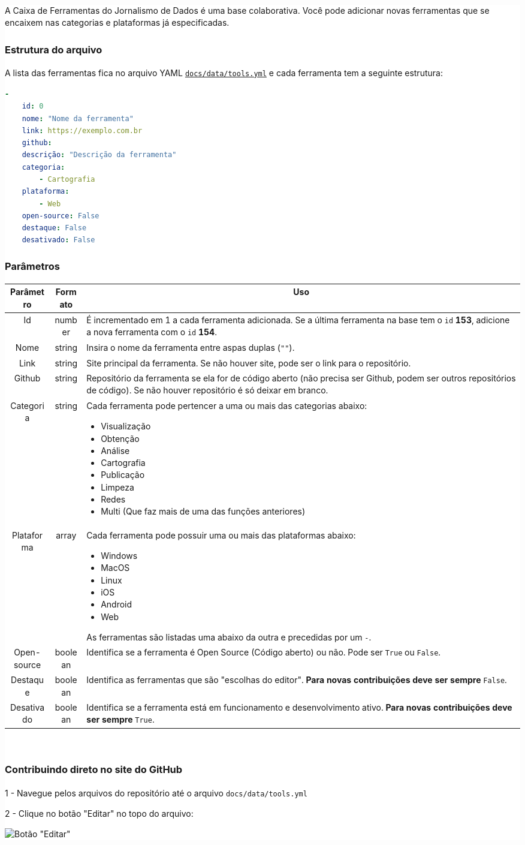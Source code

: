 A Caixa de Ferramentas do Jornalismo de Dados é uma base colaborativa. Você pode adicionar novas ferramentas que se encaixem nas categorias e plataformas já especificadas.

### Estrutura do arquivo

A lista das ferramentas fica no arquivo YAML [`docs/data/tools.yml`](https://github.com/escola-de-dados/toolkit_ddj/blob/main/docs/data/tools.yml) e cada ferramenta tem a seguinte estrutura:

```yaml
-
    id: 0
    nome: "Nome da ferramenta"
    link: https://exemplo.com.br
    github:
    descrição: "Descrição da ferramenta"
    categoria:
        - Cartografia
    plataforma:
        - Web
    open-source: False
    destaque: False
    desativado: False
```
### Parâmetros

| Parâmetro | Formato | Uso |
|:--:|:--:|--|
| Id | number | É incrementado em 1 a cada ferramenta adicionada. Se a última ferramenta na base tem o `id` **153**, adicione a nova ferramenta com o `id` **154**. |
| Nome | string | Insira o nome da ferramenta entre aspas duplas (`""`). |
| Link | string | Site principal da ferramenta. Se não houver site, pode ser o link para o repositório. |
| Github | string | Repositório da ferramenta se ela for de código aberto (não precisa ser Github, podem ser outros repositórios de código). Se não houver repositório é só deixar em branco. |
| Categoria | string | Cada ferramenta pode pertencer a uma ou mais das categorias abaixo: <ul><li>Visualização</li><li>Obtenção</li><li>Análise</li><li>Cartografia</li><li>Publicação</li><li>Limpeza</li><li>Redes</li><li>Multi (Que faz mais de uma das funções anteriores)</li></ul> |
| Plataforma | array | Cada ferramenta pode possuir uma ou mais das plataformas abaixo: <ul><li>Windows</li><li>MacOS</li><li>Linux</li><li>iOS</li><li>Android</li><li>Web</li></ul> As ferramentas são listadas uma abaixo da outra e precedidas por um `-`.  |
| Open-source | boolean | Identifica se a ferramenta é Open Source (Código aberto) ou não. Pode ser `True` ou `False`.  |
| Destaque | boolean | Identifica as ferramentas que são "escolhas do editor". **Para novas contribuições deve ser sempre** `False`.  |
| Desativado | boolean | Identifica se a ferramenta está em funcionamento e desenvolvimento ativo. **Para novas contribuições deve ser sempre** `True`. |

<br>

### Contribuindo direto no site do GitHub

1 - Navegue pelos arquivos do repositório até o arquivo `docs/data/tools.yml`

2 - Clique no botão "Editar" no topo do arquivo:

![Botão "Editar"](https://user-images.githubusercontent.com/85042317/137641970-b4231153-06fc-4940-8e9c-f5100f419af6.png)
